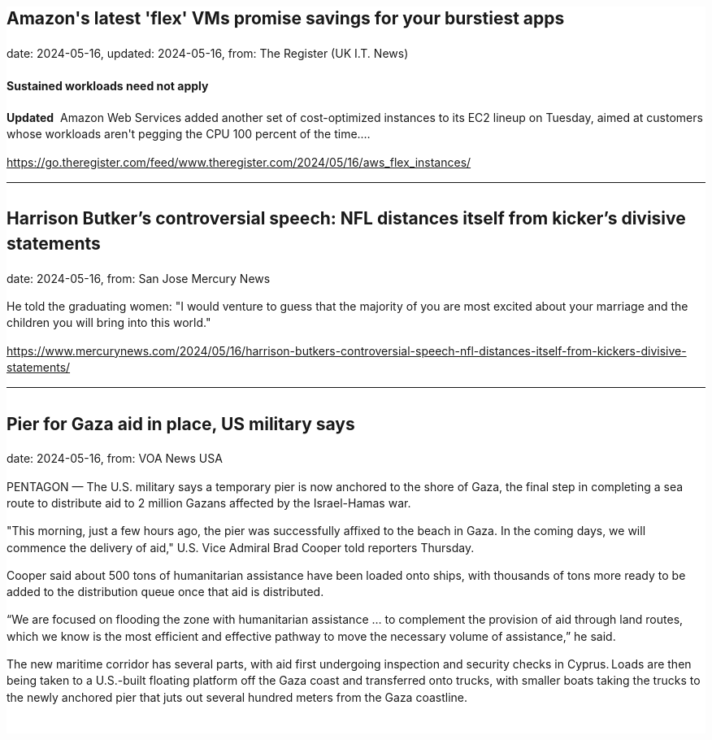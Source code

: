 ## Amazon's latest 'flex' VMs promise savings for your burstiest apps

date: 2024-05-16, updated: 2024-05-16, from: The Register (UK I.T. News)

<h4>Sustained workloads need not apply</h4> <p><strong>Updated</strong>  Amazon Web Services added another set of cost-optimized instances to its EC2 lineup on Tuesday, aimed at customers whose workloads aren't pegging the CPU 100 percent of the time.…</p> 

<https://go.theregister.com/feed/www.theregister.com/2024/05/16/aws_flex_instances/>

---

## Harrison Butker’s controversial speech: NFL distances itself from kicker’s divisive statements

date: 2024-05-16, from: San Jose Mercury News

He told the graduating women: "I would venture to guess that the majority of you are most excited about your marriage and the children you will bring into this world." 

<https://www.mercurynews.com/2024/05/16/harrison-butkers-controversial-speech-nfl-distances-itself-from-kickers-divisive-statements/>

---

## Pier for Gaza aid in place, US military says

date: 2024-05-16, from: VOA News USA

PENTAGON — The U.S. military says a temporary pier is now anchored to the shore of Gaza, the final step in completing a sea route to distribute aid to 2 million Gazans affected by the Israel-Hamas war.


"This morning, just a few hours ago, the pier was successfully affixed to the beach in Gaza. In the coming days, we will commence the delivery of aid," U.S. Vice Admiral Brad Cooper told reporters Thursday.


Cooper said about 500 tons of humanitarian assistance have been loaded onto ships, with thousands of tons more ready to be added to the distribution queue once that aid is distributed.


“We are focused on flooding the zone with humanitarian assistance … to complement the provision of aid through land routes, which we know is the most efficient and effective pathway to move the necessary volume of assistance,” he said.


The new maritime corridor has several parts, with aid first undergoing inspection and security checks in Cyprus. Loads are then being taken to a U.S.-built floating platform off the Gaza coast and transferred onto trucks, with smaller boats taking the trucks to the newly anchored pier that juts out several hundred meters from the Gaza coastline.


 


